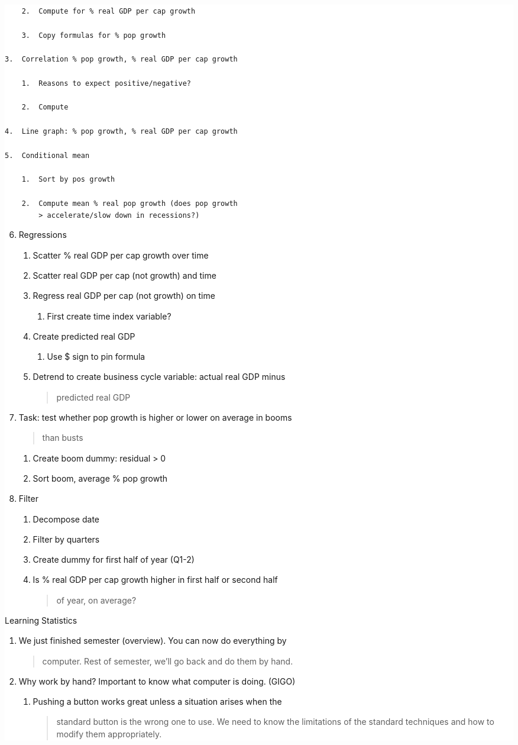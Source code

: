         2.  Compute for % real GDP per cap growth

        3.  Copy formulas for % pop growth

    3.  Correlation % pop growth, % real GDP per cap growth

        1.  Reasons to expect positive/negative?

        2.  Compute

    4.  Line graph: % pop growth, % real GDP per cap growth

    5.  Conditional mean

        1.  Sort by pos growth

        2.  Compute mean % real pop growth (does pop growth
            > accelerate/slow down in recessions?)

6.  Regressions

    1.  Scatter % real GDP per cap growth over time

    2.  Scatter real GDP per cap (not growth) and time

    3.  Regress real GDP per cap (not growth) on time

        1.  First create time index variable?

    4.  Create predicted real GDP

        1.  Use \$ sign to pin formula

    5.  Detrend to create business cycle variable: actual real GDP minus
        > predicted real GDP

7.  Task: test whether pop growth is higher or lower on average in booms
    > than busts

    1.  Create boom dummy: residual \> 0

    2.  Sort boom, average % pop growth

8.  Filter

    1.  Decompose date

    2.  Filter by quarters

    3.  Create dummy for first half of year (Q1-2)

    4.  Is % real GDP per cap growth higher in first half or second half
        > of year, on average?

Learning Statistics

1.  We just finished semester (overview). You can now do everything by
    > computer. Rest of semester, we’ll go back and do them by hand.

2.  Why work by hand? Important to know what computer is doing. (GIGO)

    1.  Pushing a button works great unless a situation arises when the
        > standard button is the wrong one to use. We need to know the
        > limitations of the standard techniques and how to modify them
        > appropriately.
